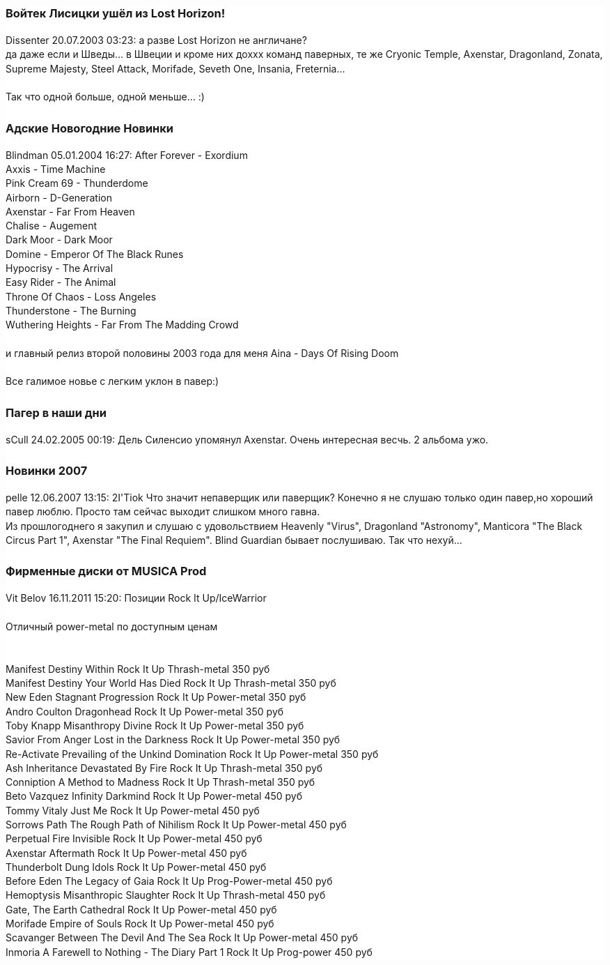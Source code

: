 ### Войтек Лисицки ушёл из Lost Horizon!

Dissenter 20.07.2003 03:23:
а разве Lost Horizon не англичане?<BR>да даже если и Шведы... в Швеции и кроме них доххх команд паверных, те же Cryonic Temple, Axenstar, Dragonland, Zonata, Supreme Majesty, Steel Attack, Morifade, Seveth One, Insania, Freternia...<BR><BR>Так что одной больше, одной меньше... :)<BR>

### Адские Новогодние Новинки

Blindman 05.01.2004 16:27:
After Forever - Exordium<BR>Axxis - Time Machine<BR>Pink Cream 69 - Thunderdome<BR>Airborn - D-Generation<BR>Axenstar - Far From Heaven<BR>Chalise - Augement<BR>Dark Moor - Dark Moor<BR>Domine - Emperor Of The Black Runes<BR>Hypocrisy - The Arrival<BR>Easy Rider - The Animal<BR>Throne Of Chaos - Loss Angeles<BR>Thunderstone - The Burning<BR>Wuthering Heights - Far From The Madding Crowd<BR><BR>и главный релиз второй половины 2003 года для меня Aina - Days Of Rising Doom<BR><BR>Все галимое новье с легким уклон в павер:)

### Пагер в наши дни

sCull 24.02.2005 00:19:
Дель Силенсио упомянул Axenstar. Очень интересная весчь. 2 альбома ужо.

### Новинки 2007

pelle 12.06.2007 13:15:
2I'Tiok Что значит непаверщик или паверщик? Конечно я не слушаю только один павер,но хороший павер люблю. Просто там сейчас выходит слишком много гавна. <BR>Из прошлогоднего я закупил и слушаю с удовольствием Heavenly "Virus", Dragonland "Astronomy", Manticora "The Black Circus Part 1", Axenstar "The Final Requiem". Blind Guardian бывает послушиваю. Так что нехуй...

### Фирменные диски от MUSICA Prod

Vit Belov 16.11.2011 15:20:
Позиции Rock It Up/IceWarrior<BR><BR>Отличный power-metal по доступным ценам<BR><BR><BR>Manifest Destiny	Within	Rock It Up	Thrash-metal	350 руб<BR>Manifest Destiny	Your World Has Died	Rock It Up	Thrash-metal	350 руб<BR>New Eden	Stagnant Progression	Rock It Up	Power-metal	350 руб<BR>Andro Coulton	Dragonhead	Rock It Up	Power-metal	350 руб<BR>Toby Knapp	Misanthropy Divine	Rock It Up	Power-metal	350 руб<BR>Savior From Anger	Lost in the Darkness	Rock It Up	Power-metal	350 руб<BR>Re-Activate	Prevailing of the Unkind Domination	Rock It Up	Power-metal	350 руб<BR>Ash Inheritance	Devastated By Fire	Rock It Up	Thrash-metal	350 руб<BR>Conniption	A Method to Madness	Rock It Up	Thrash-metal	350 руб<BR>Beto Vazquez Infinity	Darkmind	Rock It Up	Power-metal	450 руб<BR>Tommy Vitaly	Just Me	Rock It Up	Power-metal	450 руб<BR>Sorrows Path	The Rough Path of Nihilism	Rock It Up	Power-metal	450 руб<BR>Perpetual Fire	Invisible	Rock It Up	Power-metal	450 руб<BR>Axenstar	Aftermath	Rock It Up	Power-metal	450 руб<BR>Thunderbolt	Dung Idols	Rock It Up	Power-metal	450 руб<BR>Before Eden	The Legacy of Gaia	Rock It Up	Prog-Power-metal	450 руб<BR>Hemoptysis	Misanthropic Slaughter	Rock It Up	Thrash-metal	450 руб<BR>Gate, The	Earth Cathedral	Rock It Up	Power-metal	450 руб<BR>Morifade	Empire of Souls	Rock It Up	Power-metal	450 руб<BR>Scavanger	Between The Devil And The Sea	Rock It Up	Power-metal	450 руб<BR>Inmoria	A Farewell to Nothing - The Diary Part 1	Rock It Up	Prog-power	450 руб<BR>

